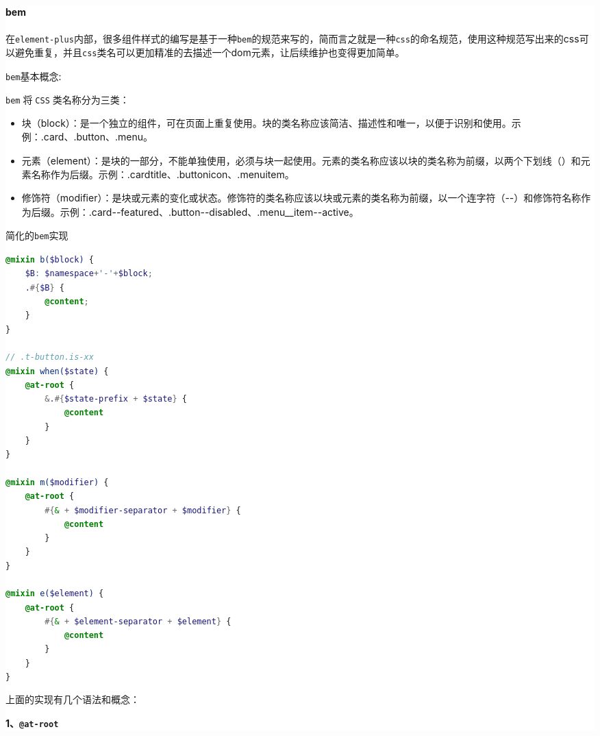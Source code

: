 #### bem
在`element-plus`内部，很多组件样式的编写是基于一种`bem`的规范来写的，简而言之就是一种`css`的命名规范，使用这种规范写出来的css可以避免重复，并且`css`类名可以更加精准的去描述一个dom元素，让后续维护也变得更加简单。

`bem`基本概念:

`bem` 将 `CSS` 类名称分为三类：
- 块（block）：是一个独立的组件，可在页面上重复使用。块的类名称应该简洁、描述性和唯一，以便于识别和使用。示 例：.card、.button、.menu。

- 元素（element）：是块的一部分，不能单独使用，必须与块一起使用。元素的类名称应该以块的类名称为前缀，以两个下划线（）和元素名称作为后缀。示例：.cardtitle、.buttonicon、.menuitem。

- 修饰符（modifier）：是块或元素的变化或状态。修饰符的类名称应该以块或元素的类名称为前缀，以一个连字符（--）和修饰符名称作为后缀。示例：.card--featured、.button--disabled、.menu__item--active。

简化的`bem`实现
```scss
@mixin b($block) {
    $B: $namespace+'-'+$block;
    .#{$B} {
        @content;
    }
}

// .t-button.is-xx
@mixin when($state) {
    @at-root {
        &.#{$state-prefix + $state} {
            @content
        }
    }
}

@mixin m($modifier) {
    @at-root {
        #{& + $modifier-separator + $modifier} {
            @content
        }
    }
}

@mixin e($element) {
    @at-root {
        #{& + $element-separator + $element} {
            @content
        }
    }
}

```

上面的实现有几个语法和概念：

**1、`@at-root`**
